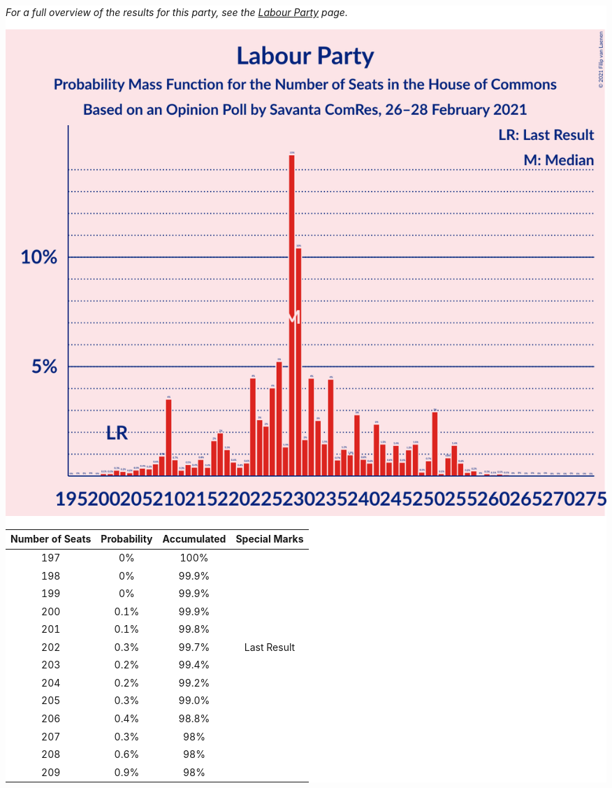 *For a full overview of the results for this party, see the [Labour Party](party-labourparty.html) page.*

![Graph with seats probability mass function not yet produced](2021-02-28-SavantaComRes-seats-pmf-labourparty.png "Seats Probability Mass Function")

| Number of Seats | Probability | Accumulated | Special Marks |
|:---------------:|:-----------:|:-----------:|:-------------:|
| 197 | 0% | 100% |  |
| 198 | 0% | 99.9% |  |
| 199 | 0% | 99.9% |  |
| 200 | 0.1% | 99.9% |  |
| 201 | 0.1% | 99.8% |  |
| 202 | 0.3% | 99.7% | Last Result |
| 203 | 0.2% | 99.4% |  |
| 204 | 0.2% | 99.2% |  |
| 205 | 0.3% | 99.0% |  |
| 206 | 0.4% | 98.8% |  |
| 207 | 0.3% | 98% |  |
| 208 | 0.6% | 98% |  |
| 209 | 0.9% | 98% |  |